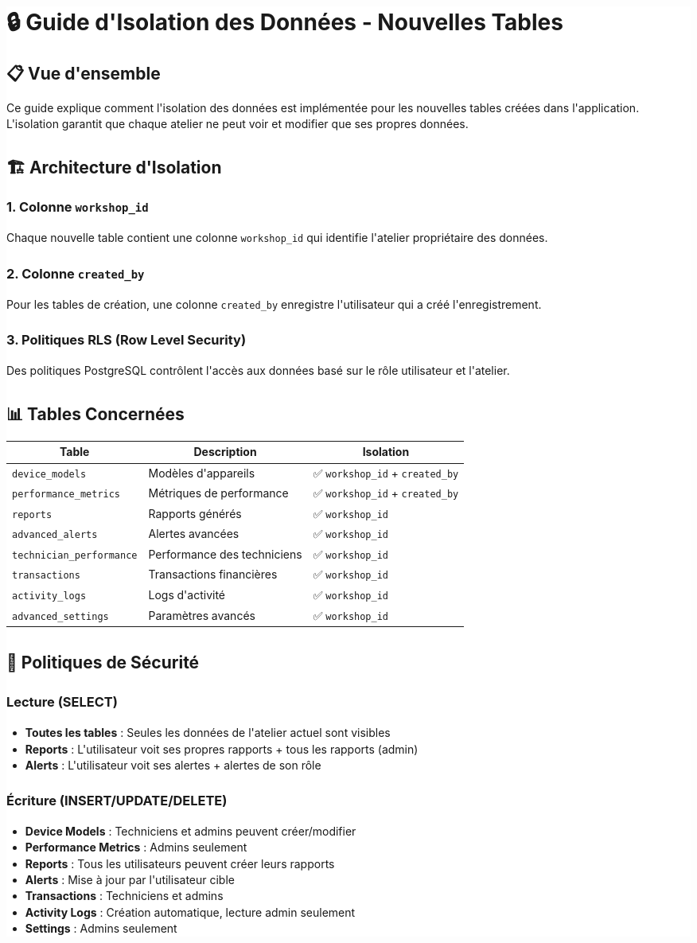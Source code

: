 # 🔒 Guide d'Isolation des Données - Nouvelles Tables

## 📋 Vue d'ensemble

Ce guide explique comment l'isolation des données est implémentée pour les nouvelles tables créées dans l'application. L'isolation garantit que chaque atelier ne peut voir et modifier que ses propres données.

## 🏗️ Architecture d'Isolation

### 1. **Colonne `workshop_id`**
Chaque nouvelle table contient une colonne `workshop_id` qui identifie l'atelier propriétaire des données.

### 2. **Colonne `created_by`**
Pour les tables de création, une colonne `created_by` enregistre l'utilisateur qui a créé l'enregistrement.

### 3. **Politiques RLS (Row Level Security)**
Des politiques PostgreSQL contrôlent l'accès aux données basé sur le rôle utilisateur et l'atelier.

## 📊 Tables Concernées

| Table | Description | Isolation |
|-------|-------------|-----------|
| `device_models` | Modèles d'appareils | ✅ `workshop_id` + `created_by` |
| `performance_metrics` | Métriques de performance | ✅ `workshop_id` + `created_by` |
| `reports` | Rapports générés | ✅ `workshop_id` |
| `advanced_alerts` | Alertes avancées | ✅ `workshop_id` |
| `technician_performance` | Performance des techniciens | ✅ `workshop_id` |
| `transactions` | Transactions financières | ✅ `workshop_id` |
| `activity_logs` | Logs d'activité | ✅ `workshop_id` |
| `advanced_settings` | Paramètres avancés | ✅ `workshop_id` |

## 🔐 Politiques de Sécurité

### **Lecture (SELECT)**
- **Toutes les tables** : Seules les données de l'atelier actuel sont visibles
- **Reports** : L'utilisateur voit ses propres rapports + tous les rapports (admin)
- **Alerts** : L'utilisateur voit ses alertes + alertes de son rôle

### **Écriture (INSERT/UPDATE/DELETE)**
- **Device Models** : Techniciens et admins peuvent créer/modifier
- **Performance Metrics** : Admins seulement
- **Reports** : Tous les utilisateurs peuvent créer leurs rapports
- **Alerts** : Mise à jour par l'utilisateur cible
- **Transactions** : Techniciens et admins
- **Activity Logs** : Création automatique, lecture admin seulement
- **Settings** : Admins seulement
